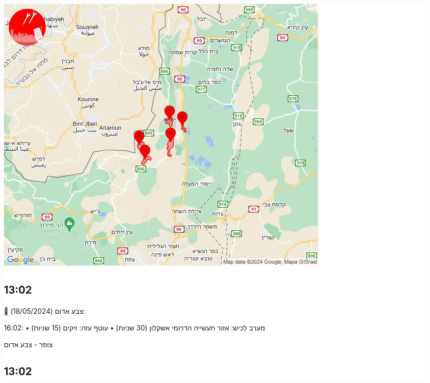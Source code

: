 ![Photo](images/21208.jpg)

## 13:02

🔴 צבע אדום (18/05/2024):

16:02:
• מערב לכיש: אזור תעשייה הדרומי אשקלון (30 שניות)
• עוטף עזה: זיקים (15 שניות)

צופר - צבע אדום

## 13:02
